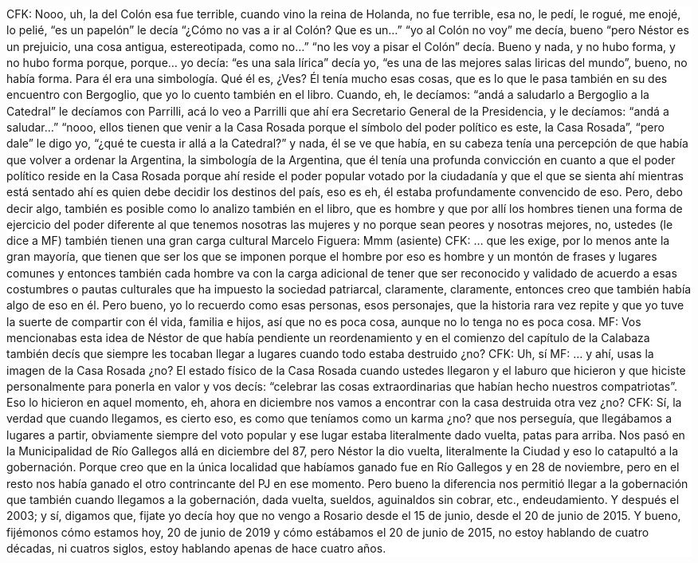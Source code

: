 CFK: Nooo, uh, la del Colón esa fue terrible, cuando vino la reina de Holanda, no fue terrible, esa no, le pedí, le rogué, me enojé, lo pelié, “es un papelón” le decía “¿Cómo no vas a ir al Colón? Que es un…” “yo al Colón no voy” me decía, bueno “pero Néstor es un prejuicio, una cosa antigua, estereotipada, como no…” “no les voy a pisar el Colón” decía. Bueno y nada, y no hubo forma, y no hubo forma porque, porque… yo decía: “es una sala lírica” decía yo, “es una de las mejores salas liricas del mundo”, bueno, no había forma. Para él era una simbología. Qué él es, ¿Ves? Él tenía mucho esas cosas, que es lo que le pasa también en su des encuentro con Bergoglio, que yo lo cuento también en el libro. Cuando, eh, le decíamos: “andá a saludarlo a Bergoglio a la Catedral” le decíamos con Parrilli, acá lo veo a Parrilli que ahí era Secretario General de la Presidencia, y le decíamos: “andá a saludar…” “nooo, ellos tienen que venir a la Casa Rosada porque el símbolo del poder político es este, la Casa Rosada”, “pero dale” le digo yo, “¿qué te cuesta ir allá a la Catedral?” y nada, él se ve que había, en su cabeza tenía una percepción de que había que volver a ordenar la Argentina, la simbología de la Argentina, que él tenía una profunda convicción en cuanto a que el poder político reside en la Casa Rosada porque ahí reside el poder popular votado por la ciudadanía y que el que se sienta ahí mientras está sentado ahí es quien debe decidir los destinos del país, eso es eh, él estaba profundamente convencido de eso. Pero, debo decir algo, también es posible como lo analizo también en el libro, que es hombre y que por allí los hombres tienen una forma de ejercicio del poder diferente al que tenemos nosotras las mujeres y no porque sean peores y nosotras mejores, no, ustedes (le dice a MF) también tienen una gran carga cultural
Marcelo Figuera: Mmm (asiente)
CFK: … que les exige, por lo menos ante la gran mayoría, que tienen que ser los que se imponen porque el hombre por eso es hombre y un montón de frases y lugares comunes y entonces también cada hombre va con la carga adicional de tener que ser reconocido y validado de acuerdo a esas costumbres o pautas culturales que ha impuesto la sociedad patriarcal, claramente, claramente, entonces creo que también había algo de eso en él. Pero bueno, yo lo recuerdo como esas personas, esos personajes, que la historia rara vez repite y que yo tuve la suerte de compartir con él vida, familia e hijos, así que no es poca cosa, aunque no lo tenga no es poca cosa.
MF: Vos mencionabas esta idea de Néstor de que había pendiente un reordenamiento y en el comienzo del capítulo de la Calabaza también decís que siempre les tocaban llegar a lugares cuando todo estaba destruido ¿no?
CFK: Uh, sí
MF: … y ahí, usas la imagen de la Casa Rosada ¿no? El estado físico de la Casa Rosada cuando ustedes llegaron y el laburo que hicieron y que hiciste personalmente para ponerla en valor y vos decís: “celebrar las cosas extraordinarias que habían hecho nuestros compatriotas”. Eso lo hicieron en aquel momento, eh, ahora en diciembre nos vamos a encontrar con la casa destruida otra vez ¿no?
CFK: Sí, la verdad que cuando llegamos, es cierto eso, es como que teníamos como un karma ¿no? que nos perseguía, que llegábamos a lugares a partir, obviamente siempre del voto popular y ese lugar estaba literalmente dado vuelta, patas para arriba. Nos pasó en la Municipalidad de Río Gallegos allá en diciembre del 87, pero Néstor la dio vuelta, literalmente la Ciudad y eso lo catapultó a la gobernación. Porque creo que en la única localidad que habíamos ganado fue en Río Gallegos y en 28 de noviembre, pero en el resto nos había ganado el otro contrincante del PJ en ese momento. Pero bueno la diferencia nos permitió llegar a la gobernación que también cuando llegamos a la gobernación, dada vuelta, sueldos, aguinaldos sin cobrar, etc., endeudamiento. Y después el 2003; y sí, digamos que, fijate yo decía hoy que no vengo a Rosario desde el 15 de junio, desde el 20 de junio de 2015. Y bueno, fijémonos cómo estamos hoy, 20 de junio de 2019 y cómo estábamos el 20 de junio de 2015, no estoy hablando de cuatro décadas, ni cuatros siglos, estoy hablando apenas de hace cuatro años.